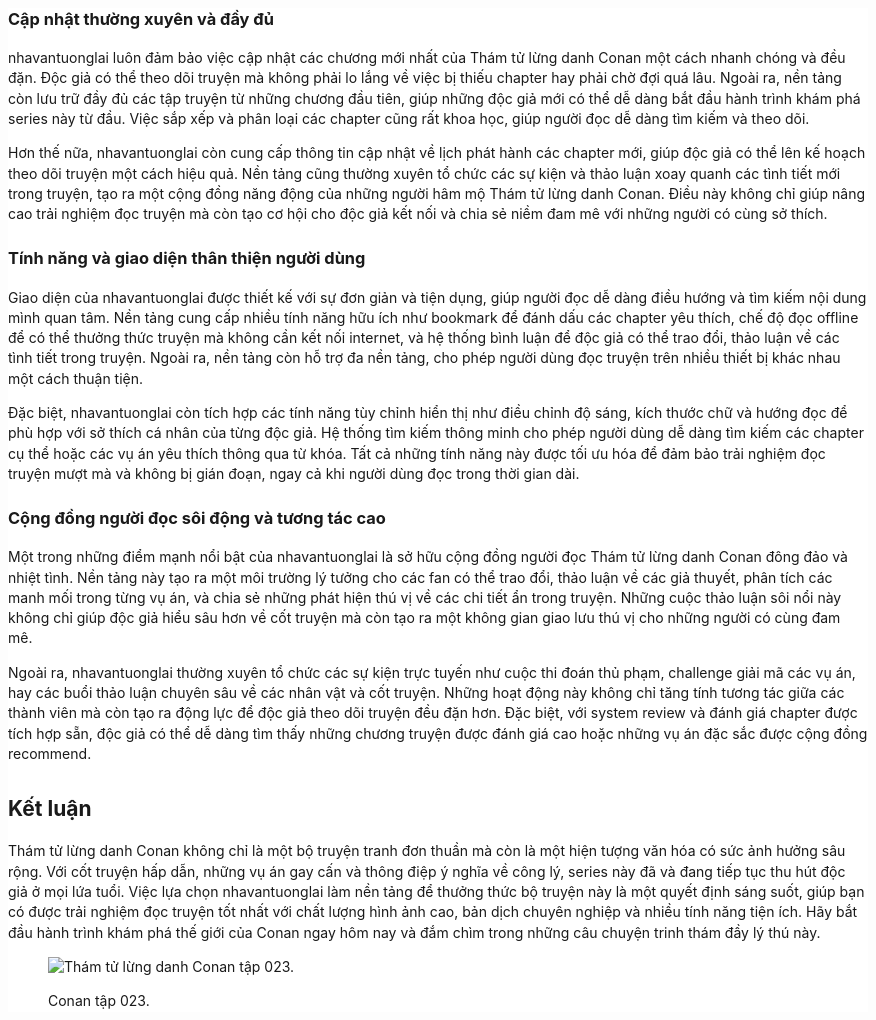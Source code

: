### Cập nhật thường xuyên và đầy đủ

nhavantuonglai luôn đảm bảo việc cập nhật các chương mới nhất của Thám tử lừng danh Conan một cách nhanh chóng và đều đặn. Độc giả có thể theo dõi truyện mà không phải lo lắng về việc bị thiếu chapter hay phải chờ đợi quá lâu. Ngoài ra, nền tảng còn lưu trữ đầy đủ các tập truyện từ những chương đầu tiên, giúp những độc giả mới có thể dễ dàng bắt đầu hành trình khám phá series này từ đầu. Việc sắp xếp và phân loại các chapter cũng rất khoa học, giúp người đọc dễ dàng tìm kiếm và theo dõi.

Hơn thế nữa, nhavantuonglai còn cung cấp thông tin cập nhật về lịch phát hành các chapter mới, giúp độc giả có thể lên kế hoạch theo dõi truyện một cách hiệu quả. Nền tảng cũng thường xuyên tổ chức các sự kiện và thảo luận xoay quanh các tình tiết mới trong truyện, tạo ra một cộng đồng năng động của những người hâm mộ Thám tử lừng danh Conan. Điều này không chỉ giúp nâng cao trải nghiệm đọc truyện mà còn tạo cơ hội cho độc giả kết nối và chia sẻ niềm đam mê với những người có cùng sở thích.

### Tính năng và giao diện thân thiện người dùng

Giao diện của nhavantuonglai được thiết kế với sự đơn giản và tiện dụng, giúp người đọc dễ dàng điều hướng và tìm kiếm nội dung mình quan tâm. Nền tảng cung cấp nhiều tính năng hữu ích như bookmark để đánh dấu các chapter yêu thích, chế độ đọc offline để có thể thưởng thức truyện mà không cần kết nối internet, và hệ thống bình luận để độc giả có thể trao đổi, thảo luận về các tình tiết trong truyện. Ngoài ra, nền tảng còn hỗ trợ đa nền tảng, cho phép người dùng đọc truyện trên nhiều thiết bị khác nhau một cách thuận tiện.

Đặc biệt, nhavantuonglai còn tích hợp các tính năng tùy chỉnh hiển thị như điều chỉnh độ sáng, kích thước chữ và hướng đọc để phù hợp với sở thích cá nhân của từng độc giả. Hệ thống tìm kiếm thông minh cho phép người dùng dễ dàng tìm kiếm các chapter cụ thể hoặc các vụ án yêu thích thông qua từ khóa. Tất cả những tính năng này được tối ưu hóa để đảm bảo trải nghiệm đọc truyện mượt mà và không bị gián đoạn, ngay cả khi người dùng đọc trong thời gian dài.

### Cộng đồng người đọc sôi động và tương tác cao

Một trong những điểm mạnh nổi bật của nhavantuonglai là sở hữu cộng đồng người đọc Thám tử lừng danh Conan đông đảo và nhiệt tình. Nền tảng này tạo ra một môi trường lý tưởng cho các fan có thể trao đổi, thảo luận về các giả thuyết, phân tích các manh mối trong từng vụ án, và chia sẻ những phát hiện thú vị về các chi tiết ẩn trong truyện. Những cuộc thảo luận sôi nổi này không chỉ giúp độc giả hiểu sâu hơn về cốt truyện mà còn tạo ra một không gian giao lưu thú vị cho những người có cùng đam mê.

Ngoài ra, nhavantuonglai thường xuyên tổ chức các sự kiện trực tuyến như cuộc thi đoán thủ phạm, challenge giải mã các vụ án, hay các buổi thảo luận chuyên sâu về các nhân vật và cốt truyện. Những hoạt động này không chỉ tăng tính tương tác giữa các thành viên mà còn tạo ra động lực để độc giả theo dõi truyện đều đặn hơn. Đặc biệt, với system review và đánh giá chapter được tích hợp sẵn, độc giả có thể dễ dàng tìm thấy những chương truyện được đánh giá cao hoặc những vụ án đặc sắc được cộng đồng recommend.

## Kết luận

Thám tử lừng danh Conan không chỉ là một bộ truyện tranh đơn thuần mà còn là một hiện tượng văn hóa có sức ảnh hưởng sâu rộng. Với cốt truyện hấp dẫn, những vụ án gay cấn và thông điệp ý nghĩa về công lý, series này đã và đang tiếp tục thu hút độc giả ở mọi lứa tuổi. Việc lựa chọn nhavantuonglai làm nền tảng để thưởng thức bộ truyện này là một quyết định sáng suốt, giúp bạn có được trải nghiệm đọc truyện tốt nhất với chất lượng hình ảnh cao, bản dịch chuyên nghiệp và nhiều tính năng tiện ích. Hãy bắt đầu hành trình khám phá thế giới của Conan ngay hôm nay và đắm chìm trong những câu chuyện trinh thám đầy lý thú này.

<figure><img src="https://banmaixanh.vercel.app/image/cover/001-023.jpg" alt="Thám tử lừng danh Conan tập 023." title="Thám tử lừng danh Conan tập 023." height=108% width=108%><figcaption><p>Conan tập 023.</p></figcaption></figure>
